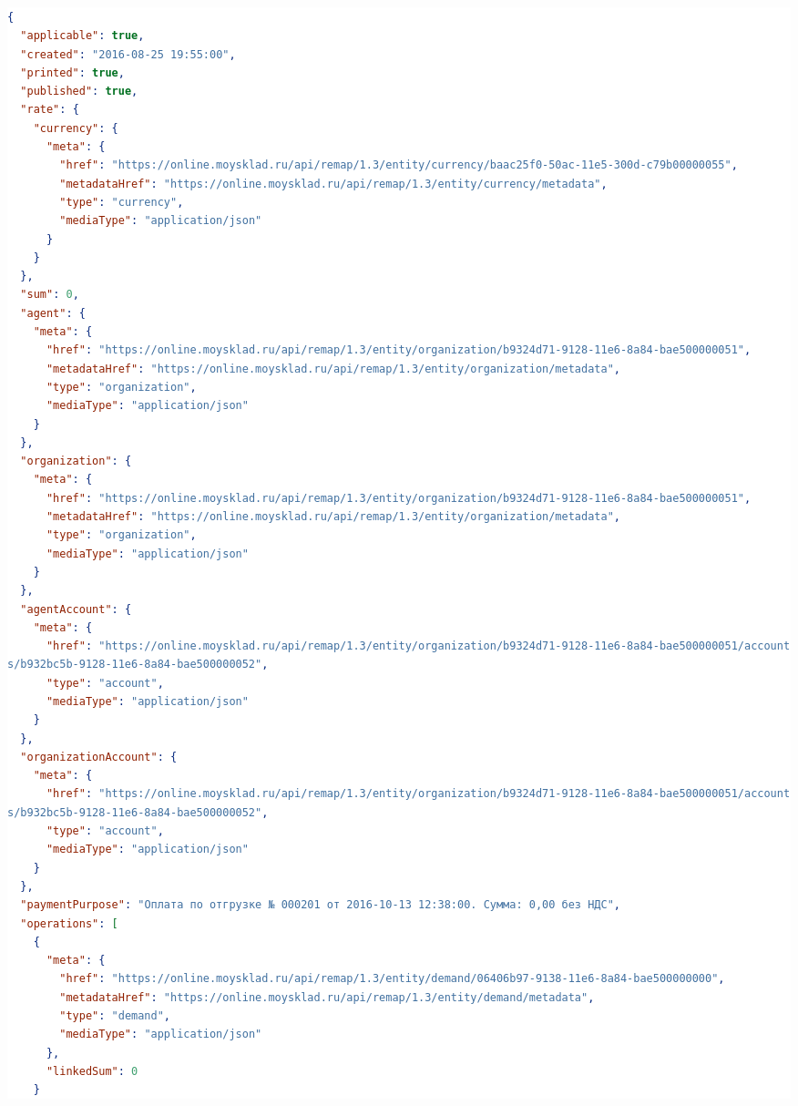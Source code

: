 ```json
{
  "applicable": true,
  "created": "2016-08-25 19:55:00",
  "printed": true,
  "published": true,
  "rate": {
    "currency": {
      "meta": {
        "href": "https://online.moysklad.ru/api/remap/1.3/entity/currency/baac25f0-50ac-11e5-300d-c79b00000055",
        "metadataHref": "https://online.moysklad.ru/api/remap/1.3/entity/currency/metadata",
        "type": "currency",
        "mediaType": "application/json"
      }
    }
  },
  "sum": 0,
  "agent": {
    "meta": {
      "href": "https://online.moysklad.ru/api/remap/1.3/entity/organization/b9324d71-9128-11e6-8a84-bae500000051",
      "metadataHref": "https://online.moysklad.ru/api/remap/1.3/entity/organization/metadata",
      "type": "organization",
      "mediaType": "application/json"
    }
  },
  "organization": {
    "meta": {
      "href": "https://online.moysklad.ru/api/remap/1.3/entity/organization/b9324d71-9128-11e6-8a84-bae500000051",
      "metadataHref": "https://online.moysklad.ru/api/remap/1.3/entity/organization/metadata",
      "type": "organization",
      "mediaType": "application/json"
    }
  },
  "agentAccount": {
    "meta": {
      "href": "https://online.moysklad.ru/api/remap/1.3/entity/organization/b9324d71-9128-11e6-8a84-bae500000051/accounts/b932bc5b-9128-11e6-8a84-bae500000052",
      "type": "account",
      "mediaType": "application/json"
    }
  },
  "organizationAccount": {
    "meta": {
      "href": "https://online.moysklad.ru/api/remap/1.3/entity/organization/b9324d71-9128-11e6-8a84-bae500000051/accounts/b932bc5b-9128-11e6-8a84-bae500000052",
      "type": "account",
      "mediaType": "application/json"
    }
  },
  "paymentPurpose": "Оплата по отгрузке № 000201 от 2016-10-13 12:38:00. Сумма: 0,00 без НДС",
  "operations": [
    {
      "meta": {
        "href": "https://online.moysklad.ru/api/remap/1.3/entity/demand/06406b97-9138-11e6-8a84-bae500000000",
        "metadataHref": "https://online.moysklad.ru/api/remap/1.3/entity/demand/metadata",
        "type": "demand",
        "mediaType": "application/json"
      },
      "linkedSum": 0
    }
```